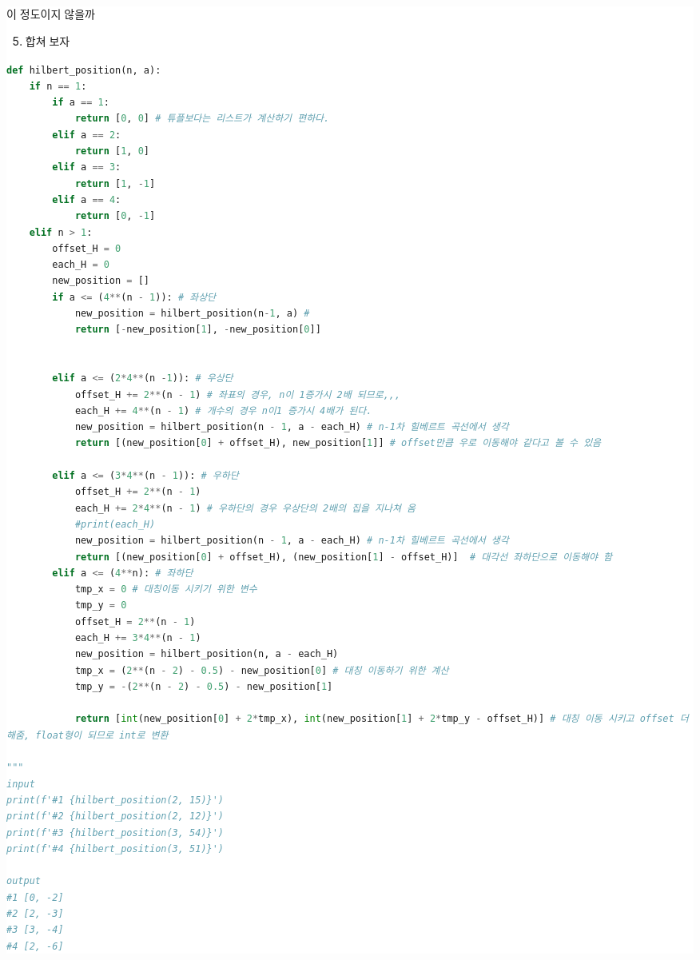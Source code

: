 이 정도이지 않을까



5. 합쳐 보자

```python
def hilbert_position(n, a):
    if n == 1:
        if a == 1:
            return [0, 0] # 튜플보다는 리스트가 계산하기 편하다.
        elif a == 2:
            return [1, 0]
        elif a == 3:
            return [1, -1]
        elif a == 4:
            return [0, -1]
    elif n > 1:
        offset_H = 0
        each_H = 0
        new_position = []
        if a <= (4**(n - 1)): # 좌상단
            new_position = hilbert_position(n-1, a) #
            return [-new_position[1], -new_position[0]]
            
        
        elif a <= (2*4**(n -1)): # 우상단
            offset_H += 2**(n - 1) # 좌표의 경우, n이 1증가시 2배 되므로,,,
            each_H += 4**(n - 1) # 개수의 경우 n이1 증가시 4배가 된다.
            new_position = hilbert_position(n - 1, a - each_H) # n-1차 힐베르트 곡선에서 생각
            return [(new_position[0] + offset_H), new_position[1]] # offset만큼 우로 이동해야 같다고 볼 수 있음
        
        elif a <= (3*4**(n - 1)): # 우하단
            offset_H += 2**(n - 1)
            each_H += 2*4**(n - 1) # 우하단의 경우 우상단의 2배의 집을 지나쳐 옴
            #print(each_H)
            new_position = hilbert_position(n - 1, a - each_H) # n-1차 힐베르트 곡선에서 생각
            return [(new_position[0] + offset_H), (new_position[1] - offset_H)]  # 대각선 좌하단으로 이동해야 함
        elif a <= (4**n): # 좌하단
            tmp_x = 0 # 대칭이동 시키기 위한 변수
            tmp_y = 0
            offset_H = 2**(n - 1)
            each_H += 3*4**(n - 1)
            new_position = hilbert_position(n, a - each_H)
            tmp_x = (2**(n - 2) - 0.5) - new_position[0] # 대칭 이동하기 위한 계산
            tmp_y = -(2**(n - 2) - 0.5) - new_position[1]

            return [int(new_position[0] + 2*tmp_x), int(new_position[1] + 2*tmp_y - offset_H)] # 대칭 이동 시키고 offset 더해줌, float형이 되므로 int로 변환
        
"""
input
print(f'#1 {hilbert_position(2, 15)}')
print(f'#2 {hilbert_position(2, 12)}')
print(f'#3 {hilbert_position(3, 54)}')
print(f'#4 {hilbert_position(3, 51)}')

output
#1 [0, -2]
#2 [2, -3]
#3 [3, -4]
#4 [2, -6]
```
